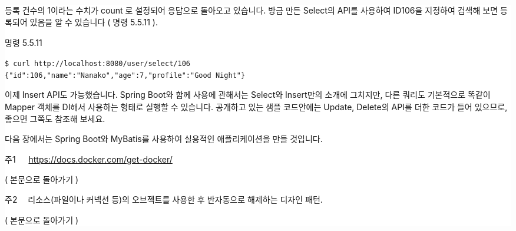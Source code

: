 등록 건수의 1이라는 수치가 count 로 설정되어 응답으로 돌아오고 있습니다. 방금 만든 Select의 API를 사용하여 ID106을 지정하여 검색해 보면 등록되어 있음을 알 수 있습니다 ( 명령 5.5.11 ).

명령 5.5.11
```
$ curl http://localhost:8080/user/select/106
{"id":106,"name":"Nanako","age":7,"profile":"Good Night"}
```

이제 Insert API도 가능했습니다. Spring Boot와 함께 사용에 관해서는 Select와 Insert만의 소개에 그치지만, 다른 쿼리도 기본적으로 똑같이 Mapper 객체를 DI해서 사용하는 형태로 실행할 수 있습니다. 공개하고 있는 샘플 코드안에는 Update, Delete의 API를 더한 코드가 들어 있으므로, 좋으면 그쪽도 참조해 보세요.

다음 장에서는 Spring Boot와 MyBatis를 사용하여 실용적인 애플리케이션을 만들 것입니다.

주1 　 https://docs.docker.com/get-docker/

( 본문으로 돌아가기 )

주2　 리소스(파일이나 커넥션 등)의 오브젝트를 사용한 후 반자동으로 해제하는 디자인 패턴.

( 본문으로 돌아가기 )

